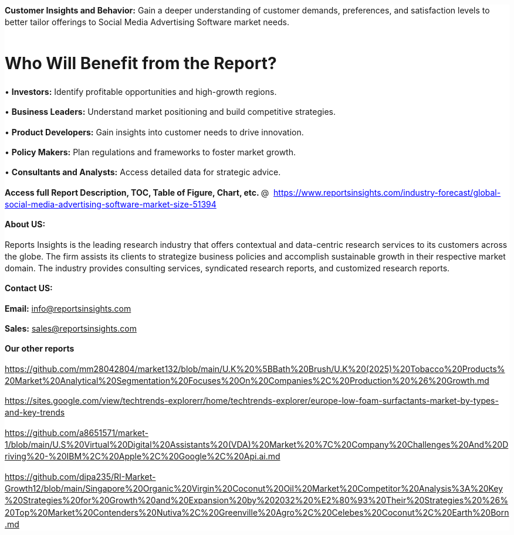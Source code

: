 <strong>Customer Insights and Behavior:</strong>
Gain a deeper understanding of customer demands, preferences, and satisfaction levels to better tailor offerings to Social Media Advertising Software market needs.

# <strong>Who Will Benefit from the Report?</strong>

• <strong>Investors:</strong> Identify profitable opportunities and high-growth regions.

• <strong>Business Leaders:</strong> Understand market positioning and build competitive strategies.

• <strong>Product Developers:</strong> Gain insights into customer needs to drive innovation.

• <strong>Policy Makers:</strong> Plan regulations and frameworks to foster market growth.

• <strong>Consultants and Analysts:</strong> Access detailed data for strategic advice.
</ul>
<strong>Access full Report Description, TOC, Table of Figure, Chart, etc. </strong>@  <a href=https://www.reportsinsights.com/industry-forecast/global-social-media-advertising-software-market-size-51394 style=color:#0000ff;>https://www.reportsinsights.com/industry-forecast/global-social-media-advertising-software-market-size-51394</a></font>

<strong><strong>About US</strong>:</strong>

Reports Insights is the leading research industry that offers contextual and data-centric research services to its customers across the globe. The firm assists its clients to strategize business policies and accomplish sustainable growth in their respective market domain. The industry provides consulting services, syndicated research reports, and customized research reports.

<strong>Contact US:</strong>

<p class=""""><b>Email:</b> <a href=mailto:info@reportsinsights.com>info@reportsinsights.com</a></p>
<p class=""""><b>Sales:</b> <a href=mailto:sales@reportsinsights.com>sales@reportsinsights.com</a></p>

<strong>Our other reports</strong>

<a href=https://github.com/mm28042804/market132/blob/main/U.K%20%5BBath%20Brush/U.K%20(2025)%20Tobacco%20Products%20Market%20Analytical%20Segmentation%20Focuses%20On%20Companies%2C%20Production%20%26%20Growth.md>https://github.com/mm28042804/market132/blob/main/U.K%20%5BBath%20Brush/U.K%20(2025)%20Tobacco%20Products%20Market%20Analytical%20Segmentation%20Focuses%20On%20Companies%2C%20Production%20%26%20Growth.md</a>

<a href=https://sites.google.com/view/techtrends-explorerr/home/techtrends-explorer/europe-low-foam-surfactants-market-by-types-and-key-trends>https://sites.google.com/view/techtrends-explorerr/home/techtrends-explorer/europe-low-foam-surfactants-market-by-types-and-key-trends</a>

<a href=https://github.com/a8651571/market-1/blob/main/U.S%20Virtual%20Digital%20Assistants%20(VDA)%20Market%20%7C%20Company%20Challenges%20And%20Driving%20-%20IBM%2C%20Apple%2C%20Google%2C%20Api.ai.md>https://github.com/a8651571/market-1/blob/main/U.S%20Virtual%20Digital%20Assistants%20(VDA)%20Market%20%7C%20Company%20Challenges%20And%20Driving%20-%20IBM%2C%20Apple%2C%20Google%2C%20Api.ai.md</a>

<a href=https://github.com/dipa235/RI-Market-Growth12/blob/main/Singapore%20Organic%20Virgin%20Coconut%20Oil%20Market%20Competitor%20Analysis%3A%20Key%20Strategies%20for%20Growth%20and%20Expansion%20by%202032%20%E2%80%93%20Their%20Strategies%20%26%20Top%20Market%20Contenders%20Nutiva%2C%20Greenville%20Agro%2C%20Celebes%20Coconut%2C%20Earth%20Born.md>https://github.com/dipa235/RI-Market-Growth12/blob/main/Singapore%20Organic%20Virgin%20Coconut%20Oil%20Market%20Competitor%20Analysis%3A%20Key%20Strategies%20for%20Growth%20and%20Expansion%20by%202032%20%E2%80%93%20Their%20Strategies%20%26%20Top%20Market%20Contenders%20Nutiva%2C%20Greenville%20Agro%2C%20Celebes%20Coconut%2C%20Earth%20Born.md</a>
